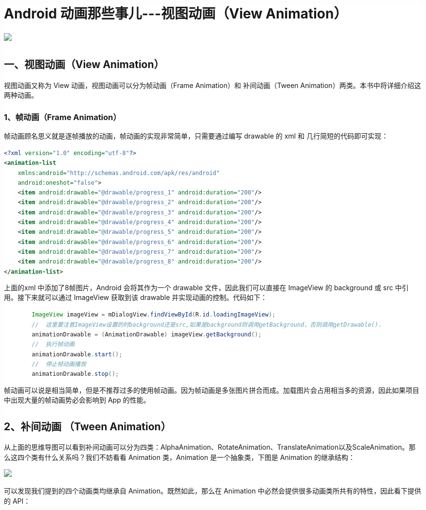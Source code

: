 # Android 动画那些事儿---视图动画（View Animation）

![](/picture/1.image)

## 一、视图动画（View Animation）

视图动画又称为 View 动画，视图动画可以分为帧动画（Frame Animation）和 补间动画（Tween Animation）两类。本书中将详细介绍这两种动画。

### 1、帧动画（Frame Animation）

帧动画顾名思义就是逐帧播放的动画，帧动画的实现非常简单，只需要通过编写 drawable 的 xml 和 几行简短的代码即可实现：

```xml
<?xml version="1.0" encoding="utf-8"?>
<animation-list
	xmlns:android="http://schemas.android.com/apk/res/android"
  	android:oneshot="false">
    <item android:drawable="@drawable/progress_1" android:duration="200"/>
    <item android:drawable="@drawable/progress_2" android:duration="200"/>
    <item android:drawable="@drawable/progress_3" android:duration="200"/>
    <item android:drawable="@drawable/progress_4" android:duration="200"/>
    <item android:drawable="@drawable/progress_5" android:duration="200"/>
    <item android:drawable="@drawable/progress_6" android:duration="200"/>
    <item android:drawable="@drawable/progress_7" android:duration="200"/>
    <item android:drawable="@drawable/progress_8" android:duration="200"/>
</animation-list>
```

上面的xml 中添加了8帧图片，Android 会将其作为一个 drawable 文件，因此我们可以直接在 ImageView 的 background 或 src 中引用。接下来就可以通过 ImageView 获取到该 drawable 并实现动画的控制。代码如下：

```java
        ImageView imageView = mDialogView.findViewById(R.id.loadingImageView);
        //	这里要注意ImageView设置的时background还是src,如果是background则调用getBackground，否则调用getDrawable().
        animationDrawable = (AnimationDrawable) imageView.getBackground();
        //  执行帧动画
        animationDrawable.start();
        //  停止帧动画播放
        animationDrawable.stop();
```

帧动画可以说是相当简单，但是不推荐过多的使用帧动画。因为帧动画是多张图片拼合而成。加载图片会占用相当多的资源，因此如果项目中出现大量的帧动画势必会影响到 App 的性能。

## 2、补间动画 （Tween Animation）

从上面的思维导图可以看到补间动画可以分为四类：AlphaAnimation、RotateAnimation、TranslateAnimation以及ScaleAnimation。那么这四个类有什么关系吗？我们不妨看看 Animation 类，Animation 是一个抽象类，下图是 Animation 的继承结构：

![](/picture/2.image)

可以发现我们提到的四个动画类均继承自 Animation。既然如此，那么在 Animation 中必然会提供很多动画类所共有的特性，因此看下提供的 API：
